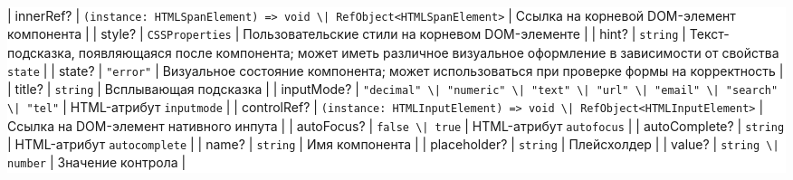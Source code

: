 | innerRef?     | `(instance: HTMLSpanElement) => void \| RefObject<HTMLSpanElement>`                                                                                                                                                                                               | Ссылка на корневой DOM-элемент компонента                                                                                                                                                          |
| style?        | `CSSProperties`                                                                                                                                                                                                                                                   | Пользовательские стили на корневом DOM-элементе                                                                                                                                                    |
| hint?         | `string`                                                                                                                                                                                                                                                          | Текст-подсказка, появляющаяся после компонента; может иметь различное визуальное оформление в зависимости от свойства `state`                                                                      |
| state?        | `"error"`                                                                                                                                                                                                                                                         | Визуальное состояние компонента; может использоваться при проверке формы на корректность                                                                                                           |
| title?        | `string`                                                                                                                                                                                                                                                          | Всплывающая подсказка                                                                                                                                                                              |
| inputMode?    | `"decimal" \| "numeric" \| "text" \| "url" \| "email" \| "search" \| "tel"`                                                                                                                                                                                       | HTML-атрибут `inputmode`                                                                                                                                                                           |
| controlRef?   | `(instance: HTMLInputElement) => void \| RefObject<HTMLInputElement>`                                                                                                                                                                                             | Ссылка на DOM-элемент нативного инпута                                                                                                                                                             |
| autoFocus?    | `false \| true`                                                                                                                                                                                                                                                   | HTML-атрибут `autofocus`                                                                                                                                                                           |
| autoComplete? | `string`                                                                                                                                                                                                                                                          | HTML-атрибут `autocomplete`                                                                                                                                                                        |
| name?         | `string`                                                                                                                                                                                                                                                          | Имя компонента                                                                                                                                                                                     |
| placeholder?  | `string`                                                                                                                                                                                                                                                          | Плейсхолдер                                                                                                                                                                                        |
| value?        | `string \| number`                                                                                                                                                                                                                                                | Значение контрола                                                                                                                                                                                  |